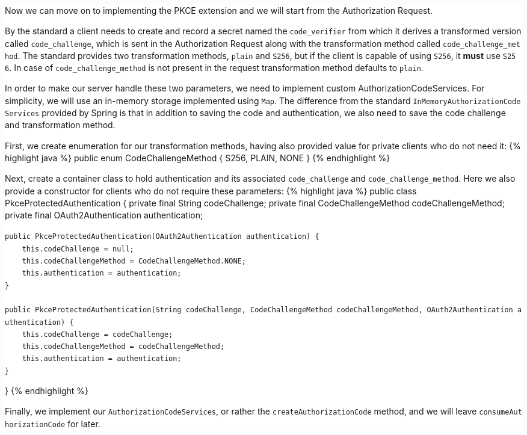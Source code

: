 Now we can move on to implementing the PKCE extension and we will start from the Authorization Request.

By the standard a client needs to create and record a secret named the `code_verifier` from which it derives a transformed version
called `code_challenge`, which is sent in the Authorization Request along with the transformation method called `code_challenge_method`.
The standard provides two transformation methods, `plain` and `S256`, but if the client is capable of using `S256`, it **must** use `S256`.
In case of `code_challenge_method` is not present in the request transformation method defaults to `plain`.

In order to make our server handle these two parameters, we need to implement custom AuthorizationCodeServices. 
For simplicity, we will use an in-memory storage implemented using `Map`. 
The difference from the standard `InMemoryAuthorizationCodeServices` provided by Spring is that in addition to saving the code and authentication, 
we also need to save the code challenge and transformation method.

First, we create enumeration for our transformation methods, having also provided value for private clients who do not need it:
{% highlight java %}
public enum CodeChallengeMethod {
    S256,
    PLAIN,
    NONE
}
{% endhighlight %}

Next, create a container class to hold authentication and its associated `code_challenge` and `code_challenge_method`. 
Here we also provide a constructor for clients who do not require these parameters:
{% highlight java %}
public class PkceProtectedAuthentication {
    private final String codeChallenge;
    private final CodeChallengeMethod codeChallengeMethod;
    private final OAuth2Authentication authentication;
    
    public PkceProtectedAuthentication(OAuth2Authentication authentication) {
        this.codeChallenge = null;
        this.codeChallengeMethod = CodeChallengeMethod.NONE;
        this.authentication = authentication;
    }

    public PkceProtectedAuthentication(String codeChallenge, CodeChallengeMethod codeChallengeMethod, OAuth2Authentication authentication) {
        this.codeChallenge = codeChallenge;
        this.codeChallengeMethod = codeChallengeMethod;
        this.authentication = authentication;
    }
}
{% endhighlight %}

Finally, we implement our `AuthorizationCodeServices`, or rather the `createAuthorizationCode` method, 
and we will leave `consumeAuthorizationCode` for later.

